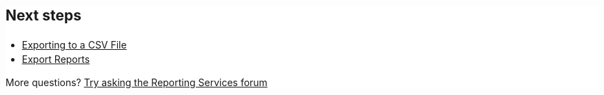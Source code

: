 ## Next steps

- [Exporting to a CSV File](../../reporting-services/report-builder/exporting-to-a-csv-file-report-builder-and-ssrs.md)
- [Export Reports](../../reporting-services/report-builder/export-reports-report-builder-and-ssrs.md)

More questions? [Try asking the Reporting Services forum](https://go.microsoft.com/fwlink/?LinkId=620231)
